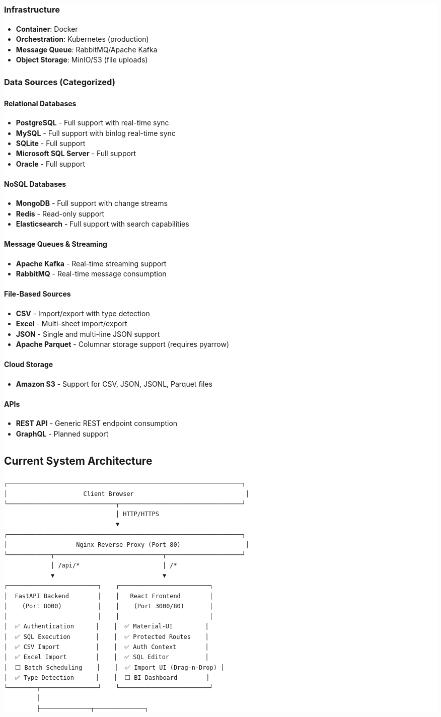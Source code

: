 ### Infrastructure
- **Container**: Docker
- **Orchestration**: Kubernetes (production)
- **Message Queue**: RabbitMQ/Apache Kafka
- **Object Storage**: MinIO/S3 (file uploads)

### Data Sources (Categorized)

#### Relational Databases
- **PostgreSQL** - Full support with real-time sync
- **MySQL** - Full support with binlog real-time sync
- **SQLite** - Full support
- **Microsoft SQL Server** - Full support
- **Oracle** - Full support

#### NoSQL Databases
- **MongoDB** - Full support with change streams
- **Redis** - Read-only support
- **Elasticsearch** - Full support with search capabilities

#### Message Queues & Streaming
- **Apache Kafka** - Real-time streaming support
- **RabbitMQ** - Real-time message consumption

#### File-Based Sources
- **CSV** - Import/export with type detection
- **Excel** - Multi-sheet import/export
- **JSON** - Single and multi-line JSON support
- **Apache Parquet** - Columnar storage support (requires pyarrow)

#### Cloud Storage
- **Amazon S3** - Support for CSV, JSON, JSONL, Parquet files

#### APIs
- **REST API** - Generic REST endpoint consumption
- **GraphQL** - Planned support

## Current System Architecture

```
┌─────────────────────────────────────────────────────────────────┐
│                     Client Browser                               │
└──────────────────────────────┬──────────────────────────────────┘
                               │ HTTP/HTTPS
                               ▼
┌─────────────────────────────────────────────────────────────────┐
│                   Nginx Reverse Proxy (Port 80)                  │
└────────────┬──────────────────────────────┬─────────────────────┘
             │ /api/*                       │ /*
             ▼                              ▼
┌─────────────────────────┐    ┌─────────────────────────┐
│  FastAPI Backend        │    │   React Frontend        │
│    (Port 8000)          │    │    (Port 3000/80)       │
│                         │    │                         │
│  ✅ Authentication      │    │  ✅ Material-UI         │
│  ✅ SQL Execution       │    │  ✅ Protected Routes    │
│  ✅ CSV Import          │    │  ✅ Auth Context        │
│  ✅ Excel Import        │    │  ✅ SQL Editor          │
│  ⬜ Batch Scheduling    │    │  ✅ Import UI (Drag-n-Drop) │
│  ✅ Type Detection      │    │  ⬜ BI Dashboard        │
└────────┬────────────────┘    └─────────────────────────┘
         │
         ├──────────────┬──────────────┐
```